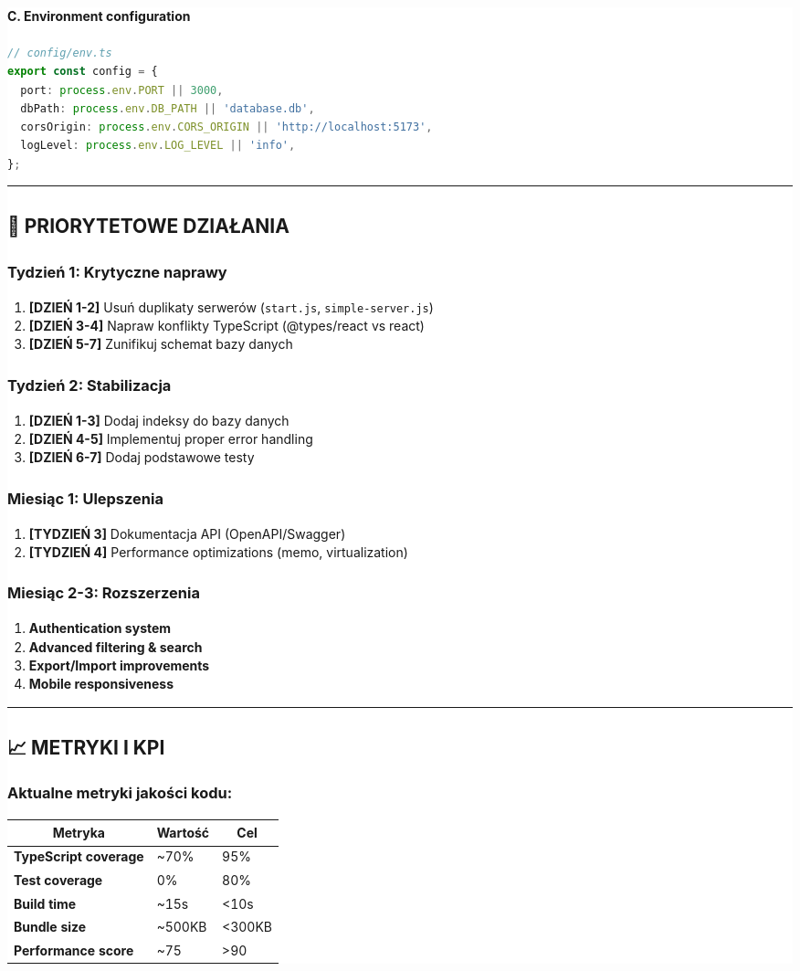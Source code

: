 #### C. Environment configuration

```typescript
// config/env.ts
export const config = {
  port: process.env.PORT || 3000,
  dbPath: process.env.DB_PATH || 'database.db',
  corsOrigin: process.env.CORS_ORIGIN || 'http://localhost:5173',
  logLevel: process.env.LOG_LEVEL || 'info',
};
```

---

## 🎯 PRIORYTETOWE DZIAŁANIA

### Tydzień 1: Krytyczne naprawy

1. **[DZIEŃ 1-2]** Usuń duplikaty serwerów (`start.js`, `simple-server.js`)
2. **[DZIEŃ 3-4]** Napraw konflikty TypeScript (@types/react vs react)
3. **[DZIEŃ 5-7]** Zunifikuj schemat bazy danych

### Tydzień 2: Stabilizacja

1. **[DZIEŃ 1-3]** Dodaj indeksy do bazy danych
2. **[DZIEŃ 4-5]** Implementuj proper error handling
3. **[DZIEŃ 6-7]** Dodaj podstawowe testy

### Miesiąc 1: Ulepszenia

1. **[TYDZIEŃ 3]** Dokumentacja API (OpenAPI/Swagger)
2. **[TYDZIEŃ 4]** Performance optimizations (memo, virtualization)

### Miesiąc 2-3: Rozszerzenia

1. **Authentication system**
2. **Advanced filtering & search**
3. **Export/Import improvements**
4. **Mobile responsiveness**

---

## 📈 METRYKI I KPI

### Aktualne metryki jakości kodu:

| Metryka                 | Wartość | Cel    |
| ----------------------- | ------- | ------ |
| **TypeScript coverage** | ~70%    | 95%    |
| **Test coverage**       | 0%      | 80%    |
| **Build time**          | ~15s    | <10s   |
| **Bundle size**         | ~500KB  | <300KB |
| **Performance score**   | ~75     | >90    |
